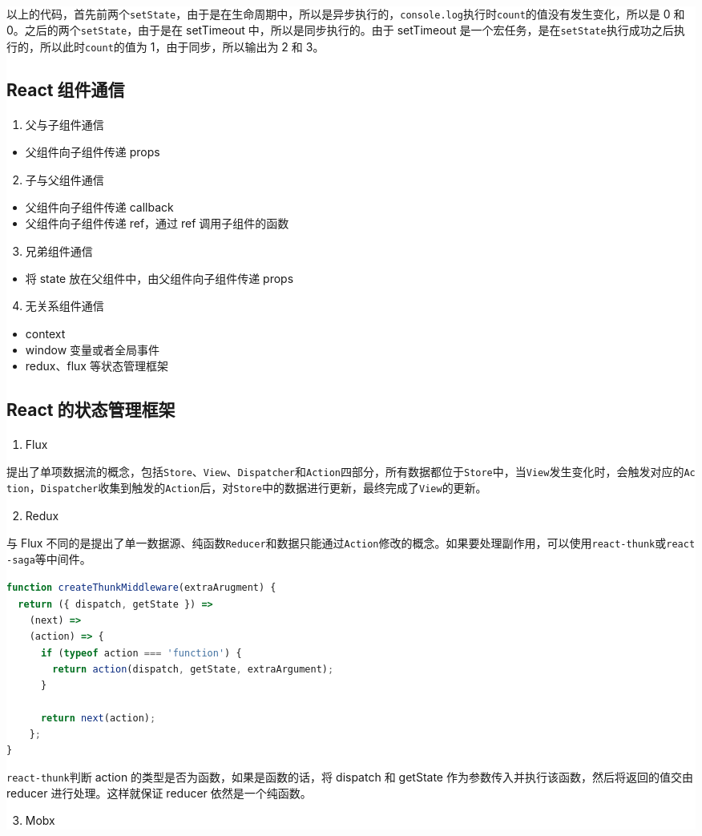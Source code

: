 ```javascript
```

以上的代码，首先前两个`setState`，由于是在生命周期中，所以是异步执行的，`console.log`执行时`count`的值没有发生变化，所以是 0 和 0。之后的两个`setState`，由于是在 setTimeout 中，所以是同步执行的。由于 setTimeout 是一个宏任务，是在`setState`执行成功之后执行的，所以此时`count`的值为 1，由于同步，所以输出为 2 和 3。

## React 组件通信

1. 父与子组件通信

- 父组件向子组件传递 props

2. 子与父组件通信

- 父组件向子组件传递 callback
- 父组件向子组件传递 ref，通过 ref 调用子组件的函数

3. 兄弟组件通信

- 将 state 放在父组件中，由父组件向子组件传递 props

4. 无关系组件通信

- context
- window 变量或者全局事件
- redux、flux 等状态管理框架

## React 的状态管理框架

1. Flux

提出了单项数据流的概念，包括`Store`、`View`、`Dispatcher`和`Action`四部分，所有数据都位于`Store`中，当`View`发生变化时，会触发对应的`Action`，`Dispatcher`收集到触发的`Action`后，对`Store`中的数据进行更新，最终完成了`View`的更新。

2. Redux

与 Flux 不同的是提出了单一数据源、纯函数`Reducer`和数据只能通过`Action`修改的概念。如果要处理副作用，可以使用`react-thunk`或`react-saga`等中间件。

```javascript
function createThunkMiddleware(extraArugment) {
  return ({ dispatch, getState }) =>
    (next) =>
    (action) => {
      if (typeof action === 'function') {
        return action(dispatch, getState, extraArgument);
      }

      return next(action);
    };
}
```

`react-thunk`判断 action 的类型是否为函数，如果是函数的话，将 dispatch 和 getState 作为参数传入并执行该函数，然后将返回的值交由 reducer 进行处理。这样就保证 reducer 依然是一个纯函数。

3. Mobx
